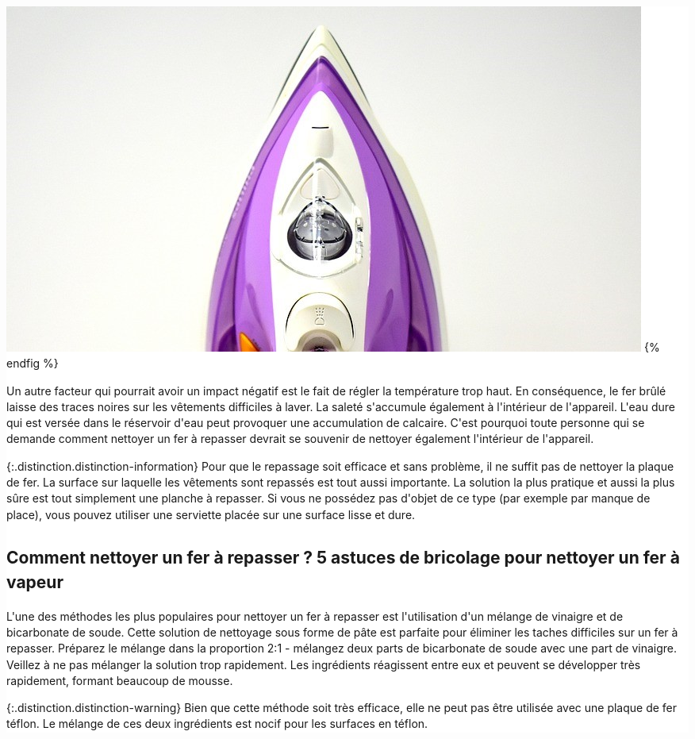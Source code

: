![Why is it so important to clean an iron plate?](/uploads/dlaczego-regularne-czyszczenie-zelazka-jest-wazne.jpg "Why is it so important to clean an iron plate?")
{% endfig %}

Un autre facteur qui pourrait avoir un impact négatif est le fait de régler la température trop haut. En conséquence, le fer brûlé laisse des traces noires sur les vêtements difficiles à laver. La saleté s'accumule également à l'intérieur de l'appareil. L'eau dure qui est versée dans le réservoir d'eau peut provoquer une accumulation de calcaire. C'est pourquoi toute personne qui se demande comment nettoyer un fer à repasser devrait se souvenir de nettoyer également l'intérieur de l'appareil.

{:.distinction.distinction-information}
Pour que le repassage soit efficace et sans problème, il ne suffit pas de nettoyer la plaque de fer. La surface sur laquelle les vêtements sont repassés est tout aussi importante. La solution la plus pratique et aussi la plus sûre est tout simplement une planche à repasser. Si vous ne possédez pas d'objet de ce type (par exemple par manque de place), vous pouvez utiliser une serviette placée sur une surface lisse et dure.

## Comment nettoyer un fer à repasser ? 5 astuces de bricolage pour nettoyer un fer à vapeur

L'une des méthodes les plus populaires pour nettoyer un fer à repasser est l'utilisation d'un mélange de vinaigre et de bicarbonate de soude. Cette solution de nettoyage sous forme de pâte est parfaite pour éliminer les taches difficiles sur un fer à repasser. Préparez le mélange dans la proportion 2:1 - mélangez deux parts de bicarbonate de soude avec une part de vinaigre. Veillez à ne pas mélanger la solution trop rapidement. Les ingrédients réagissent entre eux et peuvent se développer très rapidement, formant beaucoup de mousse.

{:.distinction.distinction-warning}
Bien que cette méthode soit très efficace, elle ne peut pas être utilisée avec une plaque de fer téflon. Le mélange de ces deux ingrédients est nocif pour les surfaces en téflon.
